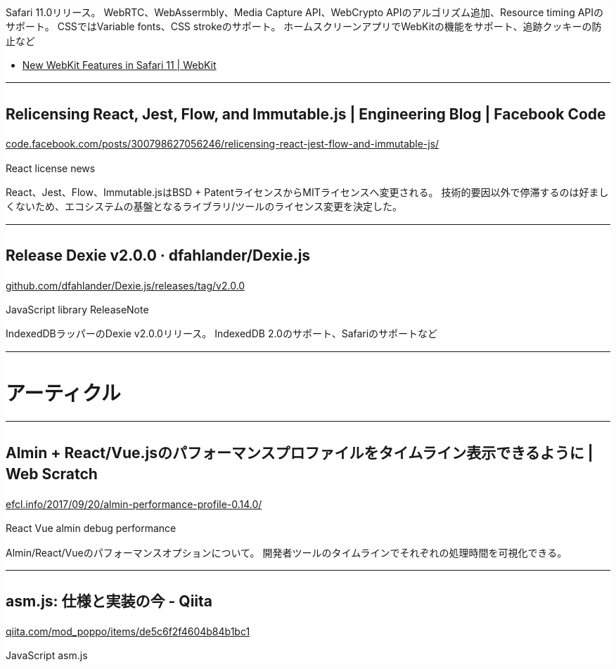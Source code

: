 Safari 11.0リリース。 WebRTC、WebAssermbly、Media Capture API、WebCrypto APIのアルゴリズム追加、Resource timing APIのサポート。 CSSではVariable fonts、CSS strokeのサポート。 ホームスクリーンアプリでWebKitの機能をサポート、追跡クッキーの防止など

- [New WebKit Features in Safari 11 | WebKit](https://webkit.org/blog/7956/new-webkit-features-in-safari-11/ "New WebKit Features in Safari 11 | WebKit")

----

## Relicensing React, Jest, Flow, and Immutable.js | Engineering Blog | Facebook Code
[code.facebook.com/posts/300798627056246/relicensing-react-jest-flow-and-immutable-js/](https://code.facebook.com/posts/300798627056246/relicensing-react-jest-flow-and-immutable-js/ "Relicensing React, Jest, Flow, and Immutable.js | Engineering Blog | Facebook Code")
<p class="jser-tags jser-tag-icon"><span class="jser-tag">React</span> <span class="jser-tag">license</span> <span class="jser-tag">news</span></p>

React、Jest、Flow、Immutable.jsはBSD + PatentライセンスからMITライセンスへ変更される。
技術的要因以外で停滞するのは好ましくないため、エコシステムの基盤となるライブラリ/ツールのライセンス変更を決定した。


----

## Release Dexie v2.0.0 · dfahlander/Dexie.js
[github.com/dfahlander/Dexie.js/releases/tag/v2.0.0](https://github.com/dfahlander/Dexie.js/releases/tag/v2.0.0 "Release Dexie v2.0.0 · dfahlander/Dexie.js")
<p class="jser-tags jser-tag-icon"><span class="jser-tag">JavaScript</span> <span class="jser-tag">library</span> <span class="jser-tag">ReleaseNote</span></p>

IndexedDBラッパーのDexie v2.0.0リリース。
IndexedDB 2.0のサポート、Safariのサポートなど


----
<h1 class="site-genre">アーティクル</h1>

----

## Almin + React/Vue.jsのパフォーマンスプロファイルをタイムライン表示できるように | Web Scratch
[efcl.info/2017/09/20/almin-performance-profile-0.14.0/](http://efcl.info/2017/09/20/almin-performance-profile-0.14.0/ "Almin + React/Vue.jsのパフォーマンスプロファイルをタイムライン表示できるように | Web Scratch")
<p class="jser-tags jser-tag-icon"><span class="jser-tag">React</span> <span class="jser-tag">Vue</span> <span class="jser-tag">almin</span> <span class="jser-tag">debug</span> <span class="jser-tag">performance</span></p>

Almin/React/Vueのパフォーマンスオプションについて。
開発者ツールのタイムラインでそれぞれの処理時間を可視化できる。


----

## asm.js: 仕様と実装の今 - Qiita
[qiita.com/mod\_poppo/items/de5c6f2f4604b84b1bc1](http://qiita.com/mod_poppo/items/de5c6f2f4604b84b1bc1 "asm.js: 仕様と実装の今 - Qiita")
<p class="jser-tags jser-tag-icon"><span class="jser-tag">JavaScript</span> <span class="jser-tag">asm.js</span></p>
